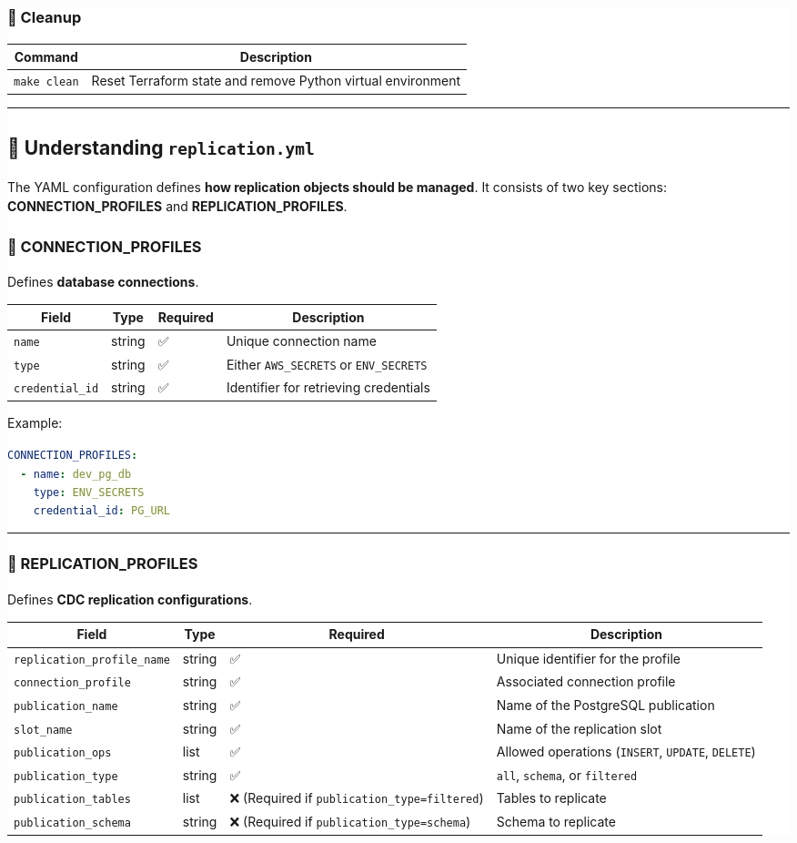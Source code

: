 ### **🧹 Cleanup**
| Command      | Description |
|-------------|-------------|
| `make clean` | Reset Terraform state and remove Python virtual environment |

---

## **📄 Understanding `replication.yml`**
The YAML configuration defines **how replication objects should be managed**. It consists of two key sections: **CONNECTION_PROFILES** and **REPLICATION_PROFILES**.

### **🔹 CONNECTION_PROFILES**
Defines **database connections**.

| Field | Type | Required | Description |
|------|------|----------|-------------|
| `name` | string | ✅ | Unique connection name |
| `type` | string | ✅ | Either `AWS_SECRETS` or `ENV_SECRETS` |
| `credential_id` | string | ✅ | Identifier for retrieving credentials |

Example:
```yaml
CONNECTION_PROFILES:
  - name: dev_pg_db
    type: ENV_SECRETS
    credential_id: PG_URL
```

---

### **🔹 REPLICATION_PROFILES**
Defines **CDC replication configurations**.

| Field | Type | Required | Description |
|------|------|----------|-------------|
| `replication_profile_name` | string | ✅ | Unique identifier for the profile |
| `connection_profile` | string | ✅ | Associated connection profile |
| `publication_name` | string | ✅ | Name of the PostgreSQL publication |
| `slot_name` | string | ✅ | Name of the replication slot |
| `publication_ops` | list<string> | ✅ | Allowed operations (`INSERT`, `UPDATE`, `DELETE`) |
| `publication_type` | string | ✅ | `all`, `schema`, or `filtered` |
| `publication_tables` | list<string> | ❌ (Required if `publication_type=filtered`) | Tables to replicate |
| `publication_schema` | string | ❌ (Required if `publication_type=schema`) | Schema to replicate |
